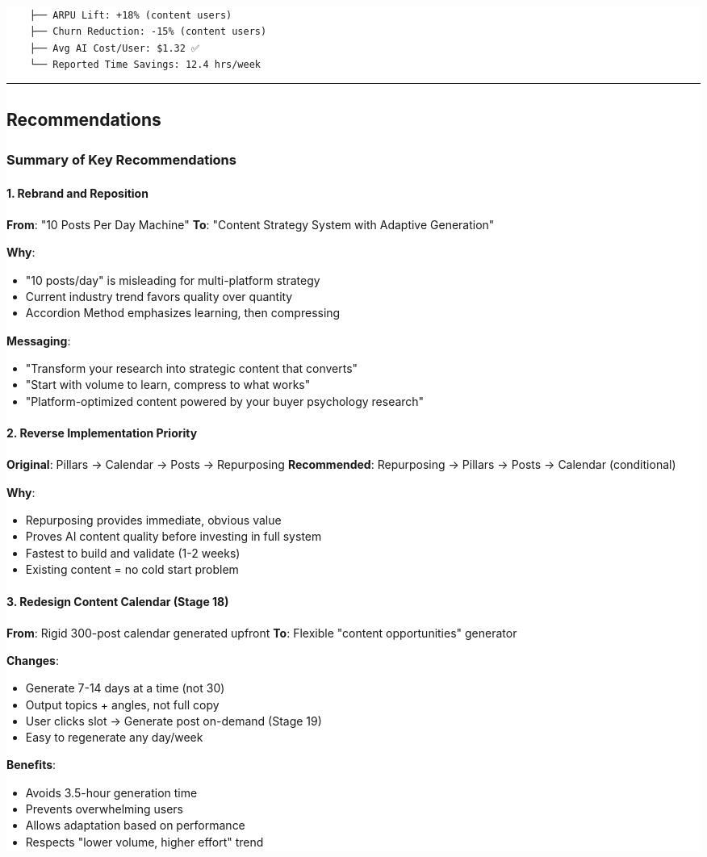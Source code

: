 ```
    ├── ARPU Lift: +18% (content users)
    ├── Churn Reduction: -15% (content users)
    ├── Avg AI Cost/User: $1.32 ✅
    └── Reported Time Savings: 12.4 hrs/week
```

---

## Recommendations

### Summary of Key Recommendations

#### 1. Rebrand and Reposition

**From**: "10 Posts Per Day Machine"
**To**: "Content Strategy System with Adaptive Generation"

**Why**:
- "10 posts/day" is misleading for multi-platform strategy
- Current industry trend favors quality over quantity
- Accordion Method emphasizes learning, then compressing

**Messaging**:
- "Transform your research into strategic content that converts"
- "Start with volume to learn, compress to what works"
- "Platform-optimized content powered by your buyer psychology research"

#### 2. Reverse Implementation Priority

**Original**: Pillars → Calendar → Posts → Repurposing
**Recommended**: Repurposing → Pillars → Posts → Calendar (conditional)

**Why**:
- Repurposing provides immediate, obvious value
- Proves AI content quality before investing in full system
- Fastest to build and validate (1-2 weeks)
- Existing content = no cold start problem

#### 3. Redesign Content Calendar (Stage 18)

**From**: Rigid 300-post calendar generated upfront
**To**: Flexible "content opportunities" generator

**Changes**:
- Generate 7-14 days at a time (not 30)
- Output topics + angles, not full copy
- User clicks slot → Generate post on-demand (Stage 19)
- Easy to regenerate any day/week

**Benefits**:
- Avoids 3.5-hour generation time
- Prevents overwhelming users
- Allows adaptation based on performance
- Respects "lower volume, higher effort" trend
